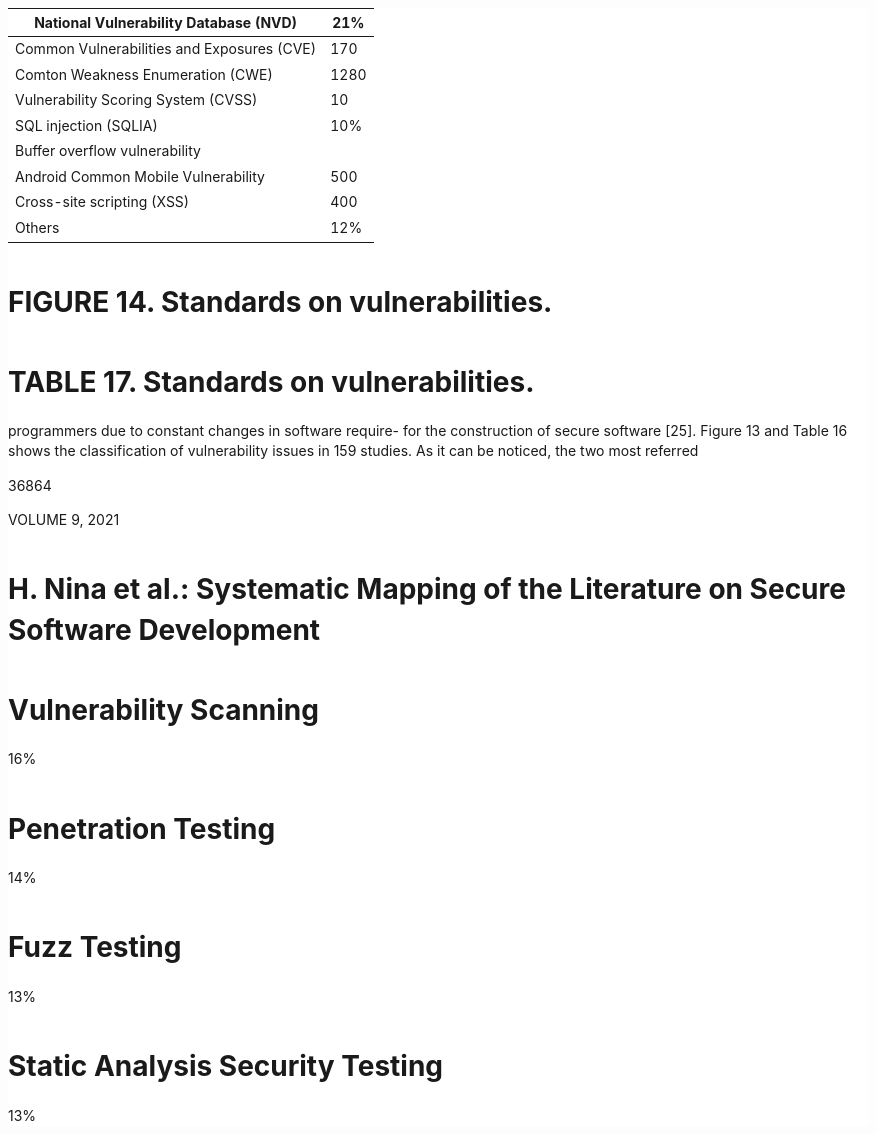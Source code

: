 |National Vulnerability Database (NVD)|21%|
|---|---|
|Common Vulnerabilities and Exposures (CVE)|170|
|Comton Weakness Enumeration (CWE)|1280|
|Vulnerability Scoring System (CVSS)|10|
|SQL injection (SQLIA)|10%|
|Buffer overflow vulnerability| |
|Android Common Mobile Vulnerability|500|
|Cross-site scripting (XSS)|400|
|Others|12%|

# FIGURE 14. Standards on vulnerabilities.

# TABLE 17. Standards on vulnerabilities.

programmers due to constant changes in software require- for the construction of secure software [25]. Figure 13 and Table 16 shows the classification of vulnerability issues in 159 studies. As it can be noticed, the two most referred

36864

VOLUME 9, 2021

# H. Nina et al.: Systematic Mapping of the Literature on Secure Software Development

# Vulnerability Scanning

16%

# Penetration Testing

14%

# Fuzz Testing

13%

# Static Analysis Security Testing

13%
